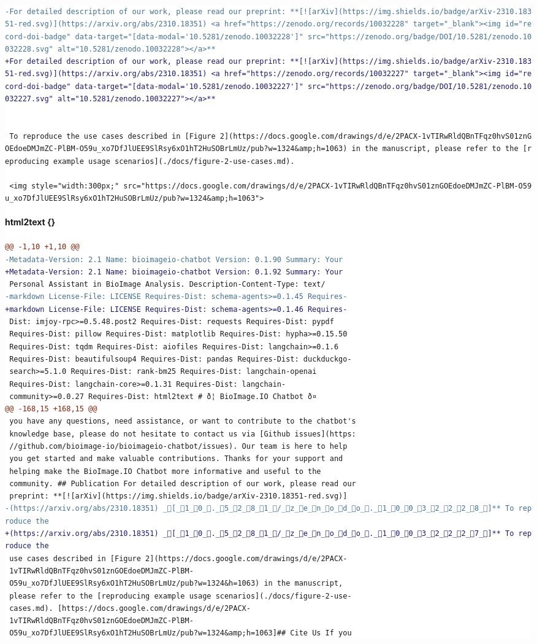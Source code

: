 ```diff
-For detailed description of our work, please read our preprint: **[![arXiv](https://img.shields.io/badge/arXiv-2310.18351-red.svg)](https://arxiv.org/abs/2310.18351) <a href="https://zenodo.org/records/10032228" target="_blank"><img id="record-doi-badge" data-target="[data-modal='10.5281/zenodo.10032228']" src="https://zenodo.org/badge/DOI/10.5281/zenodo.10032228.svg" alt="10.5281/zenodo.10032228"></a>**
+For detailed description of our work, please read our preprint: **[![arXiv](https://img.shields.io/badge/arXiv-2310.18351-red.svg)](https://arxiv.org/abs/2310.18351) <a href="https://zenodo.org/records/10032227" target="_blank"><img id="record-doi-badge" data-target="[data-modal='10.5281/zenodo.10032227']" src="https://zenodo.org/badge/DOI/10.5281/zenodo.10032227.svg" alt="10.5281/zenodo.10032227"></a>**
 
 
 To reproduce the use cases described in [Figure 2](https://docs.google.com/drawings/d/e/2PACX-1vTIRwRldQBnTFqz0hvS01znGOEdoeDMJmZC-PlBM-O59u_xo7DfJlUEE9SlRsy6xO1hT2HuSOBrLmUz/pub?w=1324&amp;h=1063) in the manuscript, please refer to the [reproducing example usage scenarios](./docs/figure-2-use-cases.md).
 
 <img style="width:300px;" src="https://docs.google.com/drawings/d/e/2PACX-1vTIRwRldQBnTFqz0hvS01znGOEdoeDMJmZC-PlBM-O59u_xo7DfJlUEE9SlRsy6xO1hT2HuSOBrLmUz/pub?w=1324&amp;h=1063">
```

#### html2text {}

```diff
@@ -1,10 +1,10 @@
-Metadata-Version: 2.1 Name: bioimageio-chatbot Version: 0.1.90 Summary: Your
+Metadata-Version: 2.1 Name: bioimageio-chatbot Version: 0.1.92 Summary: Your
 Personal Assistant in BioImage Analysis. Description-Content-Type: text/
-markdown License-File: LICENSE Requires-Dist: schema-agents>=0.1.45 Requires-
+markdown License-File: LICENSE Requires-Dist: schema-agents>=0.1.46 Requires-
 Dist: imjoy-rpc>=0.5.48.post2 Requires-Dist: requests Requires-Dist: pypdf
 Requires-Dist: pillow Requires-Dist: matplotlib Requires-Dist: hypha>=0.15.50
 Requires-Dist: tqdm Requires-Dist: aiofiles Requires-Dist: langchain>=0.1.6
 Requires-Dist: beautifulsoup4 Requires-Dist: pandas Requires-Dist: duckduckgo-
 search>=5.1.0 Requires-Dist: rank-bm25 Requires-Dist: langchain-openai
 Requires-Dist: langchain-core>=0.1.31 Requires-Dist: langchain-
 community>=0.0.27 Requires-Dist: html2text # ð¦ BioImage.IO Chatbot ð¤
@@ -168,15 +168,15 @@
 you have any questions, need assistance, or want to contribute to the chatbot's
 knowledge base, please do not hesitate to contact us via [Github issues](https:
 //github.com/bioimage-io/bioimageio-chatbot/issues). Our team is here to help
 you get started and make valuable contributions. Thanks for your support and
 helping make the BioImage.IO Chatbot more informative and useful to the
 community. ## Publication For detailed description of our work, please read our
 preprint: **[![arXiv](https://img.shields.io/badge/arXiv-2310.18351-red.svg)]
-(https://arxiv.org/abs/2310.18351) _[_1_0_._5_2_8_1_/_z_e_n_o_d_o_._1_0_0_3_2_2_2_8_]** To reproduce the
+(https://arxiv.org/abs/2310.18351) _[_1_0_._5_2_8_1_/_z_e_n_o_d_o_._1_0_0_3_2_2_2_7_]** To reproduce the
 use cases described in [Figure 2](https://docs.google.com/drawings/d/e/2PACX-
 1vTIRwRldQBnTFqz0hvS01znGOEdoeDMJmZC-PlBM-
 O59u_xo7DfJlUEE9SlRsy6xO1hT2HuSOBrLmUz/pub?w=1324&h=1063) in the manuscript,
 please refer to the [reproducing example usage scenarios](./docs/figure-2-use-
 cases.md). [https://docs.google.com/drawings/d/e/2PACX-
 1vTIRwRldQBnTFqz0hvS01znGOEdoeDMJmZC-PlBM-
 O59u_xo7DfJlUEE9SlRsy6xO1hT2HuSOBrLmUz/pub?w=1324&amp;h=1063]## Cite Us If you
```
